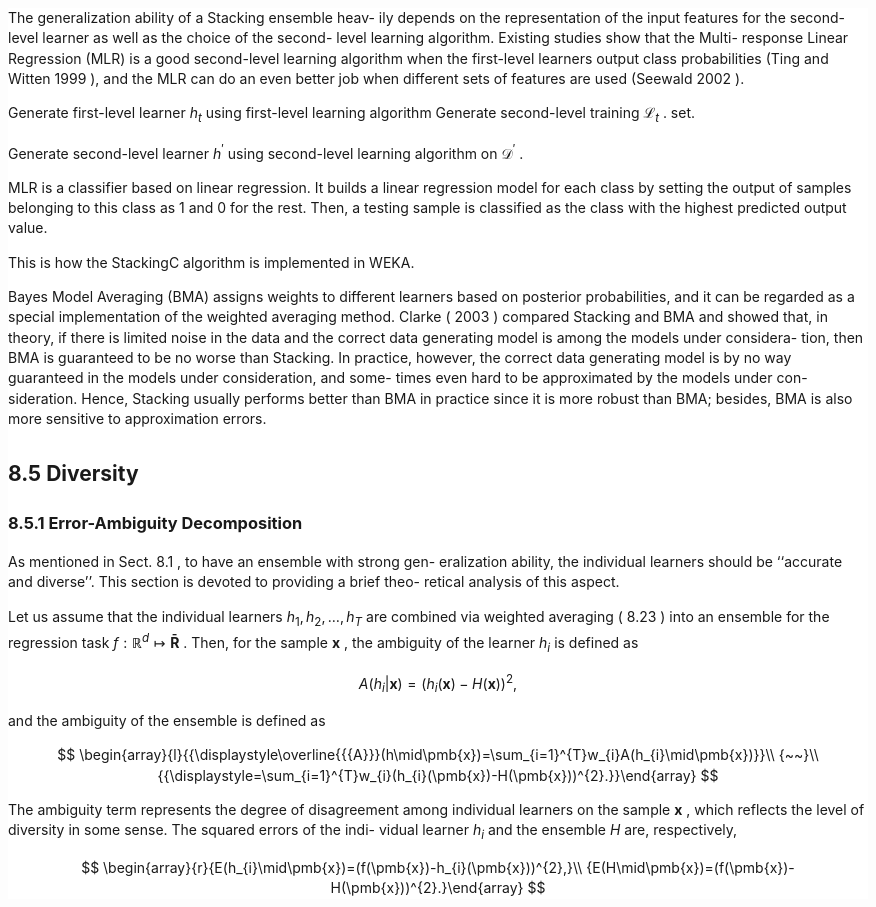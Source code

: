 The generalization ability of a Stacking ensemble heav- ily depends on the representation of the input features for the second-level learner as well as the choice of the second- level learning algorithm. Existing studies show that the Multi- response Linear Regression (MLR) is a good second-level learning algorithm when the first-level learners output class probabilities (Ting and Witten  1999 ), and the MLR can do an even better job when different sets of features are used (Seewald 2002 ).  

Generate first-level learner  $h_{t}$  using first-level learning algorithm Generate second-level training    $\mathcal{L}_{t}$  . set.  

Generate second-level learner    $h^{\prime}$  using second-level learning algorithm on    $\mathcal{D}^{\prime}$  .  

MLR is a classifier based on linear regression. It builds a linear regression model for each class by setting the output of samples belonging to this class as 1 and 0 for the rest. Then, a testing sample is classified as the class with the highest predicted output value.  

This is how the StackingC algorithm is implemented in WEKA.  

Bayes Model Averaging (BMA) assigns weights to different learners based on posterior probabilities, and it can be regarded as a special implementation of the weighted averaging method. Clarke ( 2003 ) compared Stacking and BMA and showed that, in theory, if there is limited noise in the data and the correct data generating model is among the models under considera- tion, then BMA is guaranteed to be no worse than Stacking. In practice, however, the correct data generating model is by no way guaranteed in the models under consideration, and some- times even hard to be approximated by the models under con- sideration. Hence, Stacking usually performs better than BMA in practice since it is more robust than BMA; besides, BMA is also more sensitive to approximation errors.  

## 8.5  Diversity  

### 8.5.1  Error-Ambiguity Decomposition  

As mentioned in Sect.  8.1 , to have an ensemble with strong gen- eralization ability, the individual learners should be ‘‘accurate and diverse’’. This section is devoted to providing a brief theo- retical analysis of this aspect.  

Let us assume that the individual learners  $h_{1},h_{2},\ldots,h_{T}$  are combined via weighted averaging ( 8.23 ) into an ensemble for the regression task  $f:\mathbb{R}^{d}\mapsto\mathbf{\bar{R}}$  . Then, for the sample    $\pmb{x}$  , the ambiguity  of the learner  $h_{i}$   is defined as  

$$
A(h_{i}|{\pmb x})=(h_{i}({\pmb x})-H({\pmb x}))^{2},
$$  

and the  ambiguity  of the ensemble is defined as  

$$
\begin{array}{l}{{\displaystyle\overline{{{A}}}(h\mid\pmb{x})=\sum_{i=1}^{T}w_{i}A(h_{i}\mid\pmb{x})}}\\ {~~}\\ {{\displaystyle=\sum_{i=1}^{T}w_{i}(h_{i}(\pmb{x})-H(\pmb{x}))^{2}.}}\end{array}
$$  

The ambiguity term represents the degree of disagreement among individual learners on the sample    $\pmb{x}$  , which reflects the level of diversity in some sense. The squared errors of the indi- vidual learner  $h_{i}$   and the ensemble    $H$   are, respectively,  

$$
\begin{array}{r}{E(h_{i}\mid\pmb{x})=(f(\pmb{x})-h_{i}(\pmb{x}))^{2},}\\ {E(H\mid\pmb{x})=(f(\pmb{x})-H(\pmb{x}))^{2}.}\end{array}
$$  
